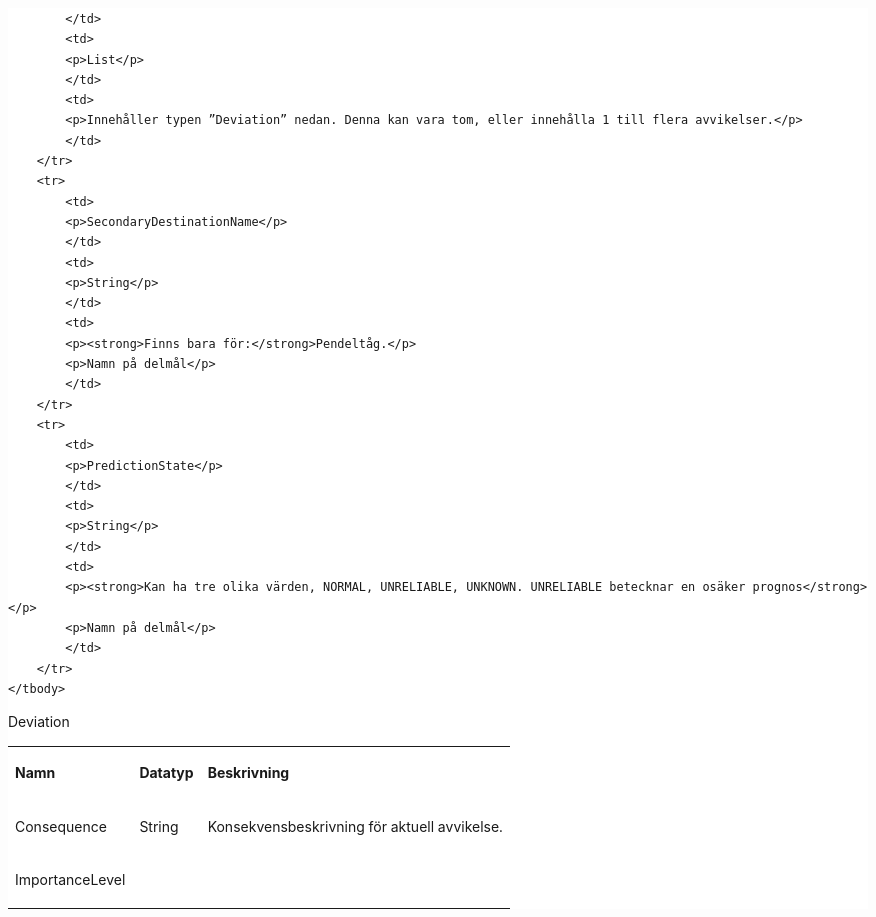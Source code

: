 			</td>
			<td>
			<p>List</p>
			</td>
			<td>
			<p>Innehåller typen ”Deviation” nedan. Denna kan vara tom, eller innehålla 1 till flera avvikelser.</p>
			</td>
		</tr>
		<tr>
			<td>
			<p>SecondaryDestinationName</p>
			</td>
			<td>
			<p>String</p>
			</td>
			<td>
			<p><strong>Finns bara för:</strong>Pendeltåg.</p>
			<p>Namn på delmål</p>
			</td>
		</tr>
		<tr>
			<td>
			<p>PredictionState</p>
			</td>
			<td>
			<p>String</p>
			</td>
			<td>
			<p><strong>Kan ha tre olika värden, NORMAL, UNRELIABLE, UNKNOWN. UNRELIABLE betecknar en osäker prognos</strong></p>
			<p>Namn på delmål</p>
			</td>
		</tr>
	</tbody>
</table>
<p>Deviation</p>
<table>
	<tbody>
		<tr>
			<td>
			<p><strong>Namn</strong></p>
			</td>
			<td>
			<p><strong>Datatyp</strong></p>
			</td>
			<td>
			<p><strong>Beskrivning</strong></p>
			</td>
		</tr>
		<tr>
			<td>
			<p>Consequence</p>
			</td>
			<td>
			<p>String</p>
			</td>
			<td>
			<p>Konsekvensbeskrivning för aktuell avvikelse.</p>
			</td>
		</tr>
		<tr>
			<td>
			<p>ImportanceLevel</p>